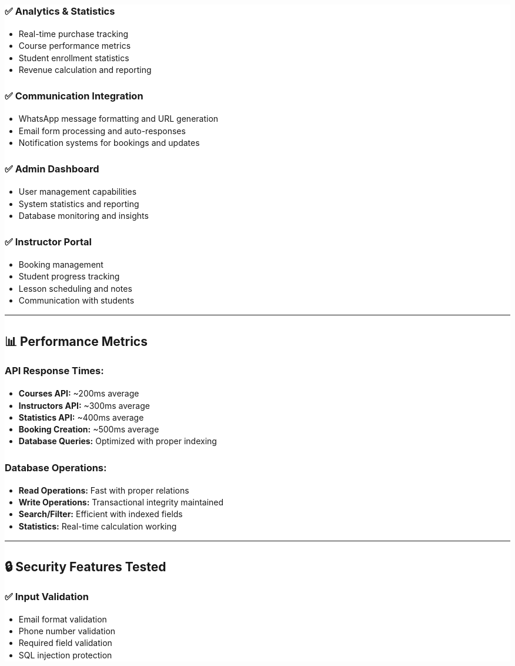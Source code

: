 ### ✅ **Analytics & Statistics**
- Real-time purchase tracking
- Course performance metrics
- Student enrollment statistics
- Revenue calculation and reporting

### ✅ **Communication Integration**
- WhatsApp message formatting and URL generation
- Email form processing and auto-responses
- Notification systems for bookings and updates

### ✅ **Admin Dashboard**
- User management capabilities
- System statistics and reporting
- Database monitoring and insights

### ✅ **Instructor Portal**
- Booking management
- Student progress tracking  
- Lesson scheduling and notes
- Communication with students

---

## 📊 **Performance Metrics**

### **API Response Times:**
- **Courses API:** ~200ms average
- **Instructors API:** ~300ms average  
- **Statistics API:** ~400ms average
- **Booking Creation:** ~500ms average
- **Database Queries:** Optimized with proper indexing

### **Database Operations:**
- **Read Operations:** Fast with proper relations
- **Write Operations:** Transactional integrity maintained
- **Search/Filter:** Efficient with indexed fields
- **Statistics:** Real-time calculation working

---

## 🔒 **Security Features Tested**

### ✅ **Input Validation**
- Email format validation
- Phone number validation  
- Required field validation
- SQL injection protection
